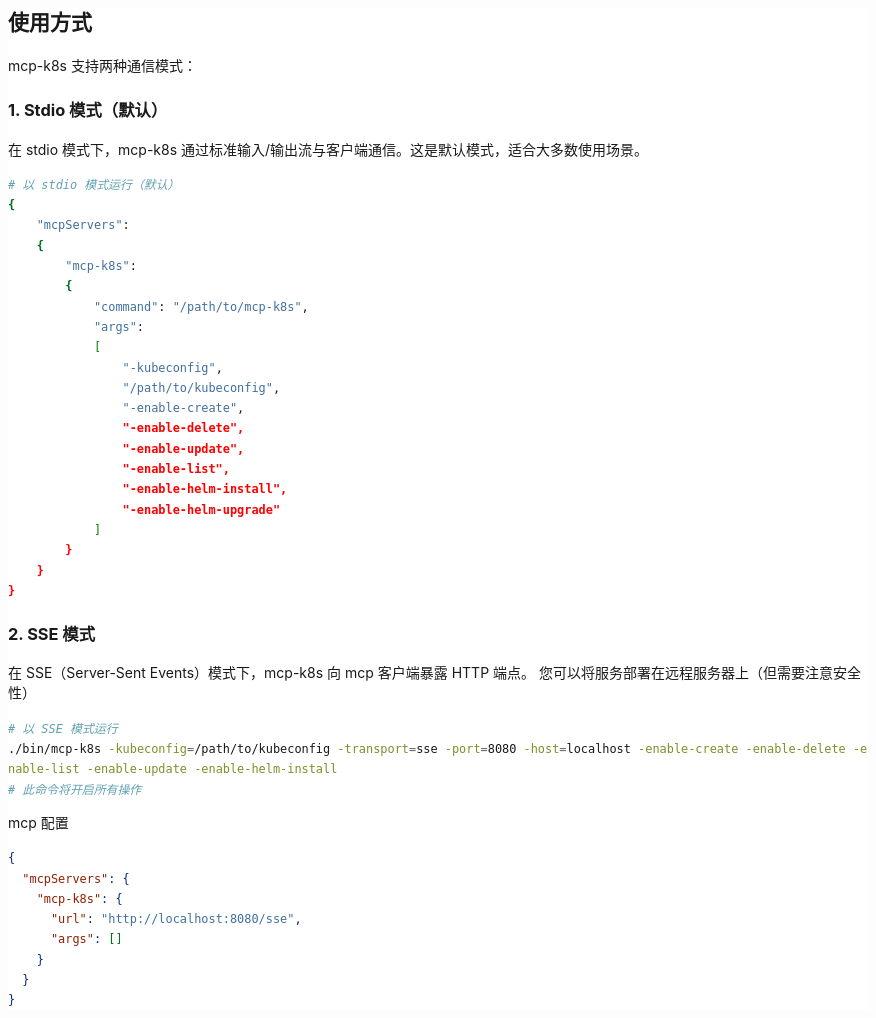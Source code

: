 ## 使用方式

mcp-k8s 支持两种通信模式：

### 1. Stdio 模式（默认）

在 stdio 模式下，mcp-k8s 通过标准输入/输出流与客户端通信。这是默认模式，适合大多数使用场景。

```bash
# 以 stdio 模式运行（默认）
{
    "mcpServers":
    {
        "mcp-k8s":
        {
            "command": "/path/to/mcp-k8s",
            "args":
            [
                "-kubeconfig",
                "/path/to/kubeconfig",
                "-enable-create",
                "-enable-delete",
                "-enable-update",
                "-enable-list",
                "-enable-helm-install",
                "-enable-helm-upgrade"
            ]
        }
    }
}
```

### 2. SSE 模式

在 SSE（Server-Sent Events）模式下，mcp-k8s 向 mcp 客户端暴露 HTTP 端点。
您可以将服务部署在远程服务器上（但需要注意安全性）

```bash
# 以 SSE 模式运行
./bin/mcp-k8s -kubeconfig=/path/to/kubeconfig -transport=sse -port=8080 -host=localhost -enable-create -enable-delete -enable-list -enable-update -enable-helm-install
# 此命令将开启所有操作
```

mcp 配置
```json
{
  "mcpServers": {
    "mcp-k8s": {
      "url": "http://localhost:8080/sse",
      "args": []
    }
  }
}
```
